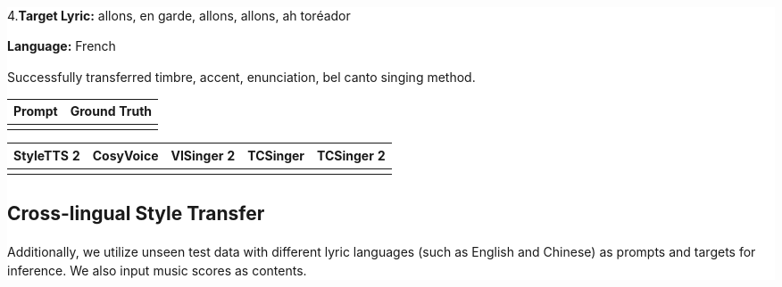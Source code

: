 4.**Target Lyric:** allons, en garde, allons, allons, ah toréador

**Language:** French

Successfully transferred timbre, accent, enunciation, bel canto singing method.

<table style='width: 40%;'>
	<thead>
		<tr>
			<th style='text-align: center'>Prompt</th>
			<th style='text-align: center'>Ground Truth</th>
		</tr>
	</thead>
	<tbody>
		<tr>
			<td style='text-align: center'><audio controls style='width: 150px;'><source src='wavs/svs/prompt/004.wav' type='audio/wav'></audio></td>
			<td style='text-align: center'><audio controls style='width: 150px;'><source src='wavs/svs/gt/004.wav' type='audio/wav'></audio></td>
		</tr>
	</tbody>
</table>

<table style='width: 100%;'>
	<thead>
		<tr>
			<th style='text-align: center'>StyleTTS 2</th>
		<th style='text-align: center'>CosyVoice</th>
			<th style='text-align: center'>VISinger 2</th>
			<th style='text-align: center'>TCSinger</th>
			<th style='text-align: center'>TCSinger 2</th>
		</tr>
	</thead>
	<tbody>
		<tr>
				<td style='text-align: center'><audio controls style='width: 150px;'><source src='wavs/svs/style/004.wav' type='audio/wav'></audio></td>
			<td style='text-align: center'><audio controls style='width: 150px;'><source src='wavs/svs/cosy/004.wav' type='audio/wav'></audio></td>
				<td style='text-align: center'><audio controls style='width: 150px;'><source src='wavs/svs/vi/004.wav' type='audio/wav'></audio></td>
				<td style='text-align: center'><audio controls style='width: 150px;'><source src='wavs/svs/tc/004.wav' type='audio/wav'></audio></td>
				<td style='text-align: center'><audio controls style='width: 150px;'><source src='wavs/svs/cus/004.wav' type='audio/wav'></audio></td>
		</tr>
	</tbody>
</table>

## Cross-lingual Style Transfer

Additionally, we utilize unseen test data with different lyric languages (such as English and Chinese) as prompts and targets for inference. We also input music scores as contents.

